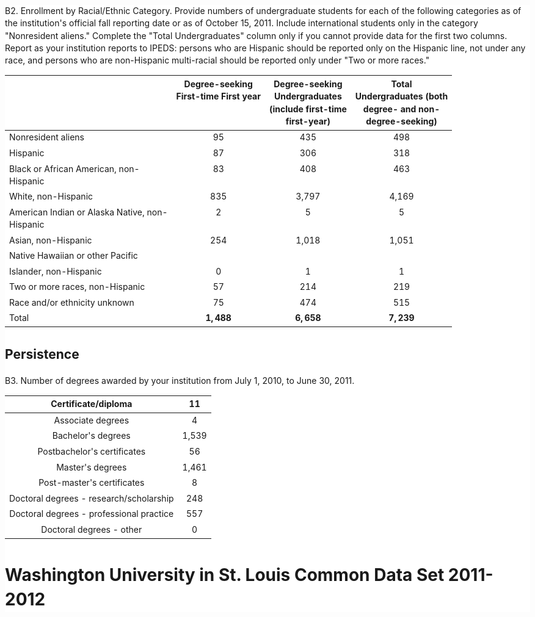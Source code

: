 B2. Enrollment by Racial/Ethnic Category. Provide numbers of undergraduate students for each of the following categories as of the institution's official fall reporting date or as of October 15, 2011. Include international students only in the category "Nonresident aliens." Complete the "Total Undergraduates" column only if you cannot provide data for the first two columns. Report as your institution reports to IPEDS: persons who are Hispanic should be reported only on the Hispanic line, not under any race, and persons who are non-Hispanic multi-racial should be reported only under "Two or more races."

|  | Degree-seeking <br> First-time First year | Degree-seeking <br> Undergraduates <br> (include first-time <br> first-year) | Total <br> Undergraduates (both <br> degree- and non- <br> degree-seeking) |
| :-- | :--: | :--: | :--: |
| Nonresident aliens | 95 | 435 | 498 |
| Hispanic | 87 | 306 | 318 |
| Black or African American, non- <br> Hispanic | 83 | 408 | 463 |
| White, non-Hispanic | 835 | 3,797 | 4,169 |
| American Indian or Alaska Native, non- <br> Hispanic | 2 | 5 | 5 |
| Asian, non-Hispanic | 254 | 1,018 | 1,051 |
| Native Hawaiian or other Pacific |  |  |  |
| Islander, non-Hispanic | 0 | 1 | 1 |
| Two or more races, non-Hispanic | 57 | 214 | 219 |
| Race and/or ethnicity unknown | 75 | 474 | 515 |
| Total | $\mathbf{1 , 4 8 8}$ | $\mathbf{6 , 6 5 8}$ | $\mathbf{7 , 2 3 9}$ |

## Persistence

B3. Number of degrees awarded by your institution from July 1, 2010, to June 30, 2011.

| Certificate/diploma | 11 |
| :--: | :--: |
| Associate degrees | 4 |
| Bachelor's degrees | 1,539 |
| Postbachelor's certificates | 56 |
| Master's degrees | 1,461 |
| Post-master's certificates | 8 |
| Doctoral degrees - research/scholarship | 248 |
| Doctoral degrees - professional practice | 557 |
| Doctoral degrees - other | 0 |
# Washington University in St. Louis Common Data Set 2011-2012 
